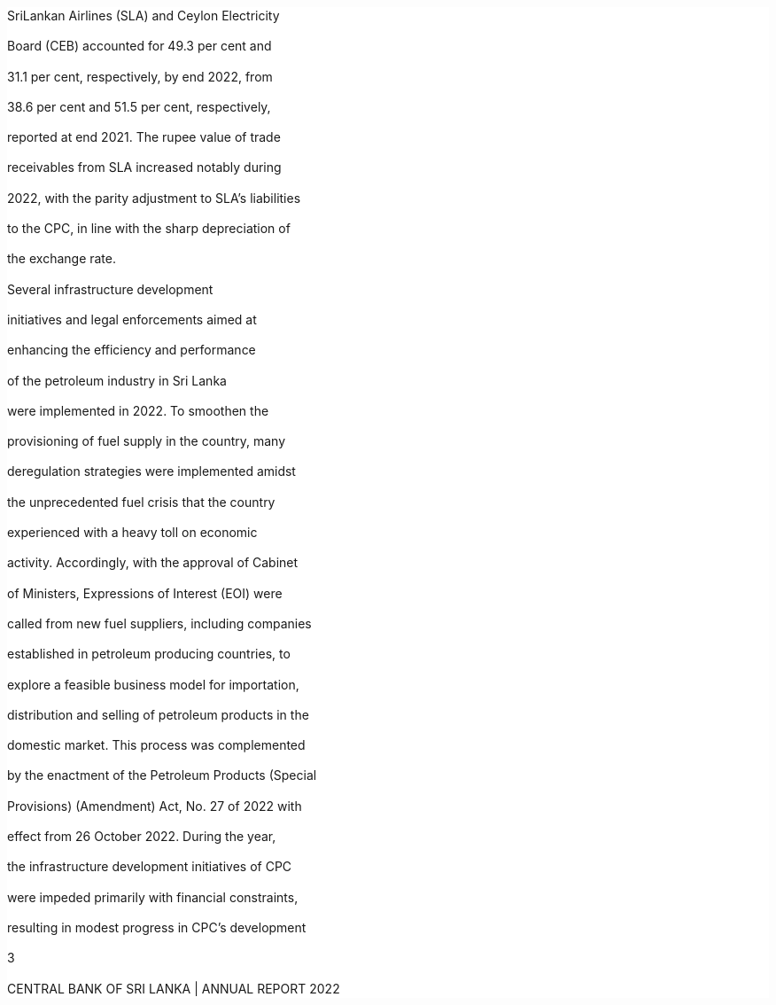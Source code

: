 SriLankan Airlines (SLA) and Ceylon Electricity

Board (CEB) accounted for 49.3 per cent and

31.1 per cent, respectively, by end 2022, from

38.6 per cent and 51.5 per cent, respectively,

reported at end 2021. The rupee value of trade

receivables from SLA increased notably during

2022, with the parity adjustment to SLA’s liabilities

to the CPC, in line with the sharp depreciation of

the exchange rate.

Several infrastructure development

initiatives and legal enforcements aimed at

enhancing the efficiency and performance

of the petroleum industry in Sri Lanka

were implemented in 2022. To smoothen the

provisioning of fuel supply in the country, many

deregulation strategies were implemented amidst

the unprecedented fuel crisis that the country

experienced with a heavy toll on economic

activity. Accordingly, with the approval of Cabinet

of Ministers, Expressions of Interest (EOI) were

called from new fuel suppliers, including companies

established in petroleum producing countries, to

explore a feasible business model for importation,

distribution and selling of petroleum products in the

domestic market. This process was complemented

by the enactment of the Petroleum Products (Special

Provisions) (Amendment) Act, No. 27 of 2022 with

effect from 26 October 2022. During the year,

the infrastructure development initiatives of CPC

were impeded primarily with financial constraints,

resulting in modest progress in CPC’s development

3

CENTRAL BANK OF SRI LANKA | ANNUAL REPORT 2022
